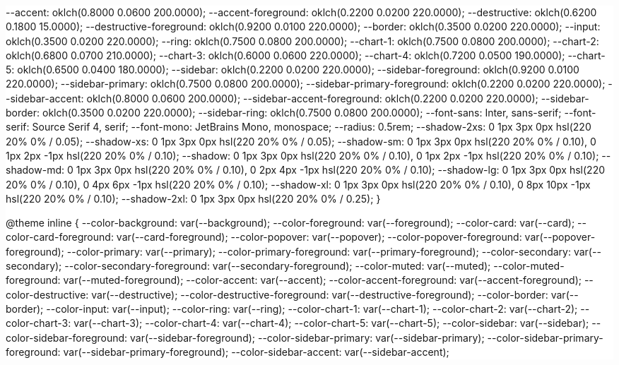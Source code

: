   --accent: oklch(0.8000 0.0600 200.0000);
  --accent-foreground: oklch(0.2200 0.0200 220.0000);
  --destructive: oklch(0.6200 0.1800 15.0000);
  --destructive-foreground: oklch(0.9200 0.0100 220.0000);
  --border: oklch(0.3500 0.0200 220.0000);
  --input: oklch(0.3500 0.0200 220.0000);
  --ring: oklch(0.7500 0.0800 200.0000);
  --chart-1: oklch(0.7500 0.0800 200.0000);
  --chart-2: oklch(0.6800 0.0700 210.0000);
  --chart-3: oklch(0.6000 0.0600 220.0000);
  --chart-4: oklch(0.7200 0.0500 190.0000);
  --chart-5: oklch(0.6500 0.0400 180.0000);
  --sidebar: oklch(0.2200 0.0200 220.0000);
  --sidebar-foreground: oklch(0.9200 0.0100 220.0000);
  --sidebar-primary: oklch(0.7500 0.0800 200.0000);
  --sidebar-primary-foreground: oklch(0.2200 0.0200 220.0000);
  --sidebar-accent: oklch(0.8000 0.0600 200.0000);
  --sidebar-accent-foreground: oklch(0.2200 0.0200 220.0000);
  --sidebar-border: oklch(0.3500 0.0200 220.0000);
  --sidebar-ring: oklch(0.7500 0.0800 200.0000);
  --font-sans: Inter, sans-serif;
  --font-serif: Source Serif 4, serif;
  --font-mono: JetBrains Mono, monospace;
  --radius: 0.5rem;
  --shadow-2xs: 0 1px 3px 0px hsl(220 20% 0% / 0.05);
  --shadow-xs: 0 1px 3px 0px hsl(220 20% 0% / 0.05);
  --shadow-sm: 0 1px 3px 0px hsl(220 20% 0% / 0.10), 0 1px 2px -1px hsl(220 20% 0% / 0.10);
  --shadow: 0 1px 3px 0px hsl(220 20% 0% / 0.10), 0 1px 2px -1px hsl(220 20% 0% / 0.10);
  --shadow-md: 0 1px 3px 0px hsl(220 20% 0% / 0.10), 0 2px 4px -1px hsl(220 20% 0% / 0.10);
  --shadow-lg: 0 1px 3px 0px hsl(220 20% 0% / 0.10), 0 4px 6px -1px hsl(220 20% 0% / 0.10);
  --shadow-xl: 0 1px 3px 0px hsl(220 20% 0% / 0.10), 0 8px 10px -1px hsl(220 20% 0% / 0.10);
  --shadow-2xl: 0 1px 3px 0px hsl(220 20% 0% / 0.25);
}

@theme inline {
  --color-background: var(--background);
  --color-foreground: var(--foreground);
  --color-card: var(--card);
  --color-card-foreground: var(--card-foreground);
  --color-popover: var(--popover);
  --color-popover-foreground: var(--popover-foreground);
  --color-primary: var(--primary);
  --color-primary-foreground: var(--primary-foreground);
  --color-secondary: var(--secondary);
  --color-secondary-foreground: var(--secondary-foreground);
  --color-muted: var(--muted);
  --color-muted-foreground: var(--muted-foreground);
  --color-accent: var(--accent);
  --color-accent-foreground: var(--accent-foreground);
  --color-destructive: var(--destructive);
  --color-destructive-foreground: var(--destructive-foreground);
  --color-border: var(--border);
  --color-input: var(--input);
  --color-ring: var(--ring);
  --color-chart-1: var(--chart-1);
  --color-chart-2: var(--chart-2);
  --color-chart-3: var(--chart-3);
  --color-chart-4: var(--chart-4);
  --color-chart-5: var(--chart-5);
  --color-sidebar: var(--sidebar);
  --color-sidebar-foreground: var(--sidebar-foreground);
  --color-sidebar-primary: var(--sidebar-primary);
  --color-sidebar-primary-foreground: var(--sidebar-primary-foreground);
  --color-sidebar-accent: var(--sidebar-accent);